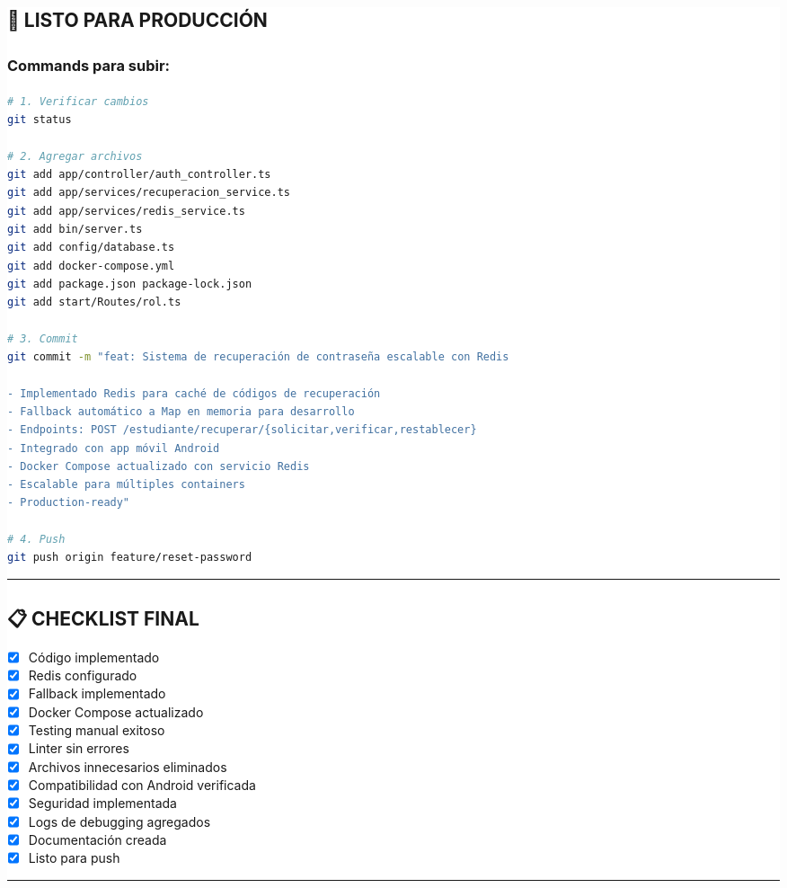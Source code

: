 
## 🚀 LISTO PARA PRODUCCIÓN

### Commands para subir:

```bash
# 1. Verificar cambios
git status

# 2. Agregar archivos
git add app/controller/auth_controller.ts
git add app/services/recuperacion_service.ts
git add app/services/redis_service.ts
git add bin/server.ts
git add config/database.ts
git add docker-compose.yml
git add package.json package-lock.json
git add start/Routes/rol.ts

# 3. Commit
git commit -m "feat: Sistema de recuperación de contraseña escalable con Redis

- Implementado Redis para caché de códigos de recuperación
- Fallback automático a Map en memoria para desarrollo
- Endpoints: POST /estudiante/recuperar/{solicitar,verificar,restablecer}
- Integrado con app móvil Android
- Docker Compose actualizado con servicio Redis
- Escalable para múltiples containers
- Production-ready"

# 4. Push
git push origin feature/reset-password
```

---

## 📋 CHECKLIST FINAL

- [x] Código implementado
- [x] Redis configurado
- [x] Fallback implementado
- [x] Docker Compose actualizado
- [x] Testing manual exitoso
- [x] Linter sin errores
- [x] Archivos innecesarios eliminados
- [x] Compatibilidad con Android verificada
- [x] Seguridad implementada
- [x] Logs de debugging agregados
- [x] Documentación creada
- [x] Listo para push

---
